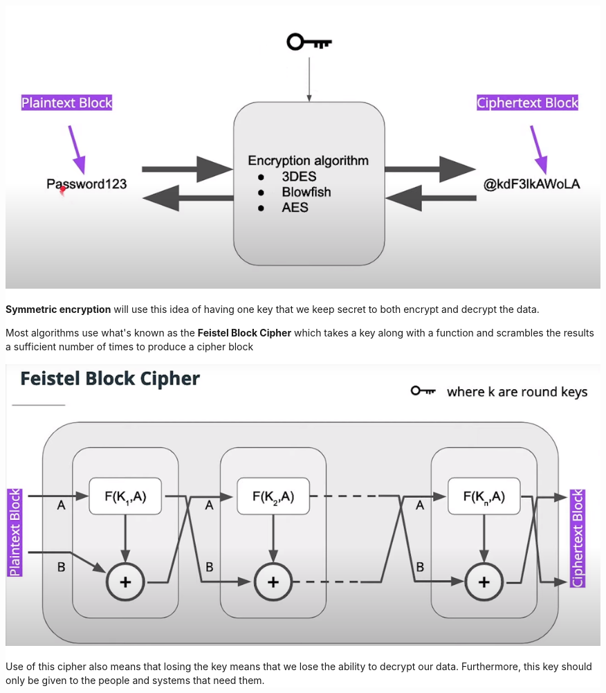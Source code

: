 ![Modern Encryption](../images/modern_encryption.png)

**Symmetric encryption** will use this idea of having one key that we keep secret to both encrypt and decrypt the data.

Most algorithms use what's known as the **Feistel Block Cipher** which takes a key along with a function and scrambles the results a sufficient number of times to produce a cipher block

![Cipher](../images/fiestel_block_cipher.png)

Use of this cipher also means that losing the key means that we lose the ability to decrypt our data. Furthermore, this key should only be given to the people and systems that need them.
